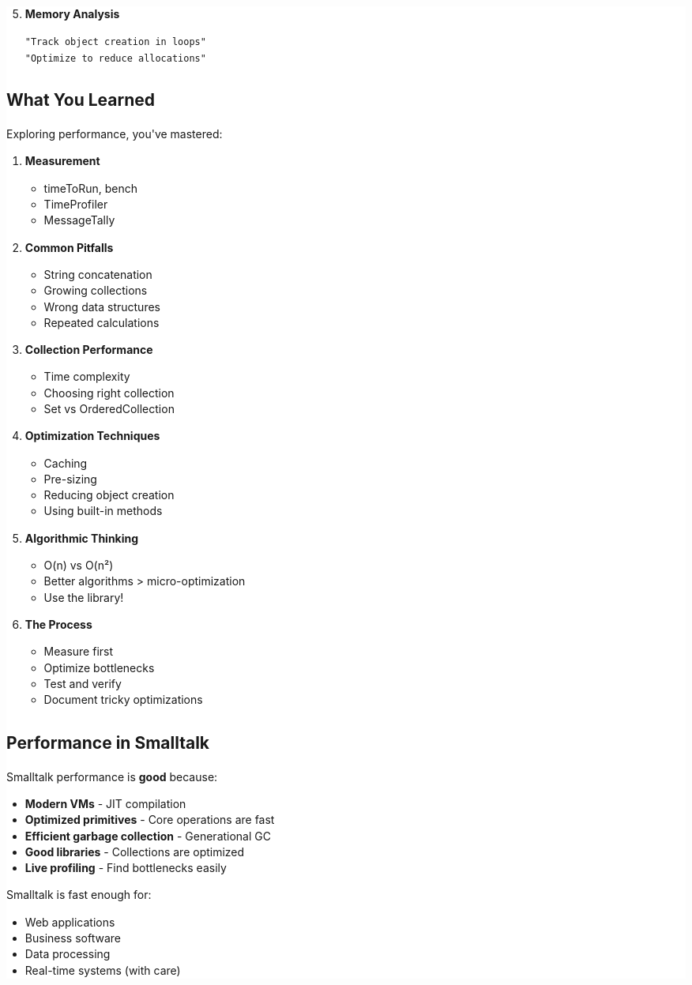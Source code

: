 5. **Memory Analysis**
   ```smalltalk
   "Track object creation in loops"
   "Optimize to reduce allocations"
   ```

## What You Learned

Exploring performance, you've mastered:

1. **Measurement**
   - timeToRun, bench
   - TimeProfiler
   - MessageTally

2. **Common Pitfalls**
   - String concatenation
   - Growing collections
   - Wrong data structures
   - Repeated calculations

3. **Collection Performance**
   - Time complexity
   - Choosing right collection
   - Set vs OrderedCollection

4. **Optimization Techniques**
   - Caching
   - Pre-sizing
   - Reducing object creation
   - Using built-in methods

5. **Algorithmic Thinking**
   - O(n) vs O(n²)
   - Better algorithms > micro-optimization
   - Use the library!

6. **The Process**
   - Measure first
   - Optimize bottlenecks
   - Test and verify
   - Document tricky optimizations

## Performance in Smalltalk

Smalltalk performance is **good** because:
- **Modern VMs** - JIT compilation
- **Optimized primitives** - Core operations are fast
- **Efficient garbage collection** - Generational GC
- **Good libraries** - Collections are optimized
- **Live profiling** - Find bottlenecks easily

Smalltalk is fast enough for:
- Web applications
- Business software
- Data processing
- Real-time systems (with care)
